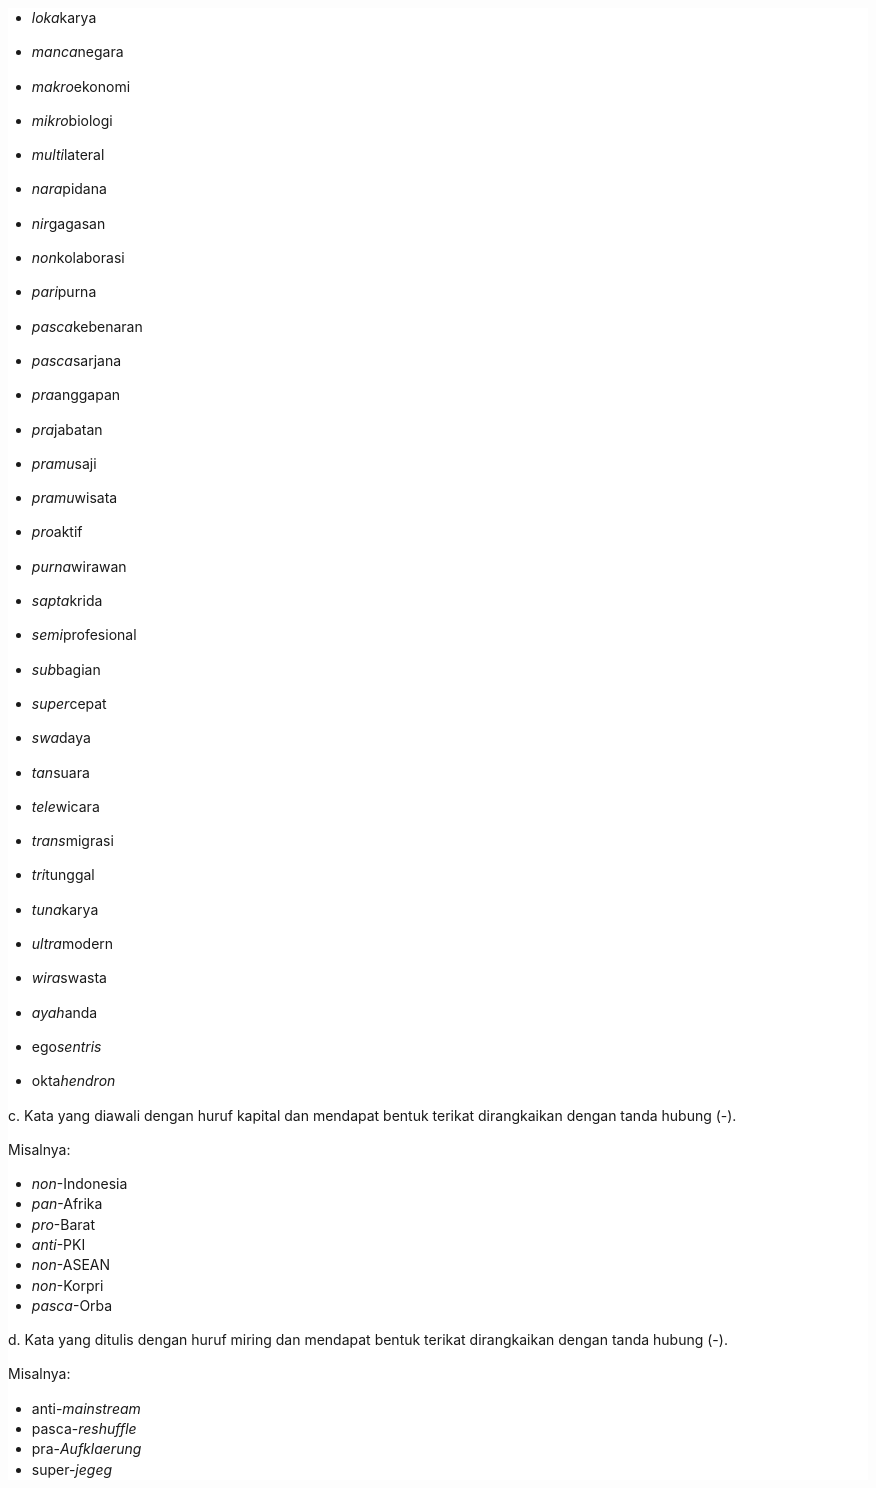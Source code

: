 - *loka*karya
- *manca*negara
- *makro*ekonomi
- *mikro*biologi
- *multi*lateral
- *nara*pidana
- *nir*gagasan
- *non*kolaborasi
- *pari*purna
- *pasca*kebenaran
- *pasca*sarjana
- *pra*anggapan
- *pra*jabatan
- *pramu*saji
- *pramu*wisata
- *pro*aktif

- *purna*wirawan
- *sapta*krida
- *semi*profesional
- *sub*bagian
- *super*cepat
- *swa*daya
- *tan*suara
- *tele*wicara
- *trans*migrasi
- *tri*tunggal
- *tuna*karya
- *ultra*modern
- *wira*swasta
- *ayah*anda
- ego*sentris*
- okta*hendron*

c. Kata yang diawali dengan huruf kapital dan mendapat bentuk terikat dirangkaikan dengan tanda hubung (-).

Misalnya:

- _non_-Indonesia
- _pan_-Afrika
- _pro_-Barat
- _anti_-PKI
- _non_-ASEAN
- _non_-Korpri
- _pasca_-Orba

d. Kata yang ditulis dengan huruf miring dan mendapat bentuk terikat dirangkaikan dengan tanda hubung (-).

Misalnya:

- anti-_mainstream_
- pasca-_reshuffle_
- pra-_Aufklaerung_
- super-_jegeg_
